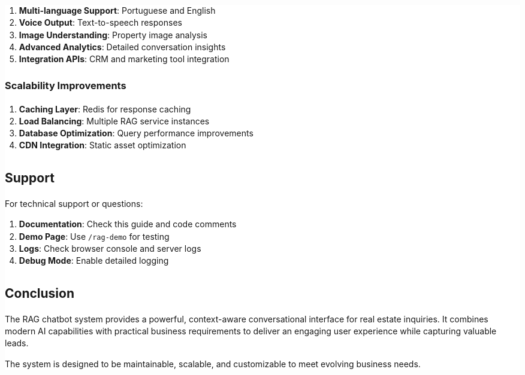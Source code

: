 1. **Multi-language Support**: Portuguese and English
2. **Voice Output**: Text-to-speech responses
3. **Image Understanding**: Property image analysis
4. **Advanced Analytics**: Detailed conversation insights
5. **Integration APIs**: CRM and marketing tool integration

### Scalability Improvements

1. **Caching Layer**: Redis for response caching
2. **Load Balancing**: Multiple RAG service instances
3. **Database Optimization**: Query performance improvements
4. **CDN Integration**: Static asset optimization

## Support

For technical support or questions:

1. **Documentation**: Check this guide and code comments
2. **Demo Page**: Use `/rag-demo` for testing
3. **Logs**: Check browser console and server logs
4. **Debug Mode**: Enable detailed logging

## Conclusion

The RAG chatbot system provides a powerful, context-aware conversational interface for real estate inquiries. It combines modern AI capabilities with practical business requirements to deliver an engaging user experience while capturing valuable leads.

The system is designed to be maintainable, scalable, and customizable to meet evolving business needs.